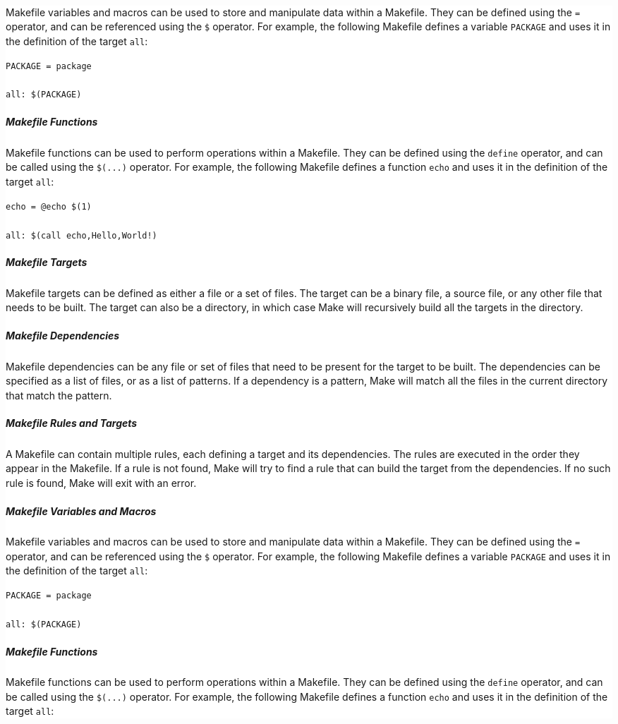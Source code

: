 Makefile variables and macros can be used to store and manipulate data within a Makefile. They can be defined using the `=` operator, and can be referenced using the `$` operator. For example, the following Makefile defines a variable `PACKAGE` and uses it in the definition of the target `all`:

```
PACKAGE = package

all: $(PACKAGE)
```

##### Makefile Functions

Makefile functions can be used to perform operations within a Makefile. They can be defined using the `define` operator, and can be called using the `$(...)` operator. For example, the following Makefile defines a function `echo` and uses it in the definition of the target `all`:

```
echo = @echo $(1)

all: $(call echo,Hello,World!)
```

##### Makefile Targets

Makefile targets can be defined as either a file or a set of files. The target can be a binary file, a source file, or any other file that needs to be built. The target can also be a directory, in which case Make will recursively build all the targets in the directory.

##### Makefile Dependencies

Makefile dependencies can be any file or set of files that need to be present for the target to be built. The dependencies can be specified as a list of files, or as a list of patterns. If a dependency is a pattern, Make will match all the files in the current directory that match the pattern.

##### Makefile Rules and Targets

A Makefile can contain multiple rules, each defining a target and its dependencies. The rules are executed in the order they appear in the Makefile. If a rule is not found, Make will try to find a rule that can build the target from the dependencies. If no such rule is found, Make will exit with an error.

##### Makefile Variables and Macros

Makefile variables and macros can be used to store and manipulate data within a Makefile. They can be defined using the `=` operator, and can be referenced using the `$` operator. For example, the following Makefile defines a variable `PACKAGE` and uses it in the definition of the target `all`:

```
PACKAGE = package

all: $(PACKAGE)
```

##### Makefile Functions

Makefile functions can be used to perform operations within a Makefile. They can be defined using the `define` operator, and can be called using the `$(...)` operator. For example, the following Makefile defines a function `echo` and uses it in the definition of the target `all`:
